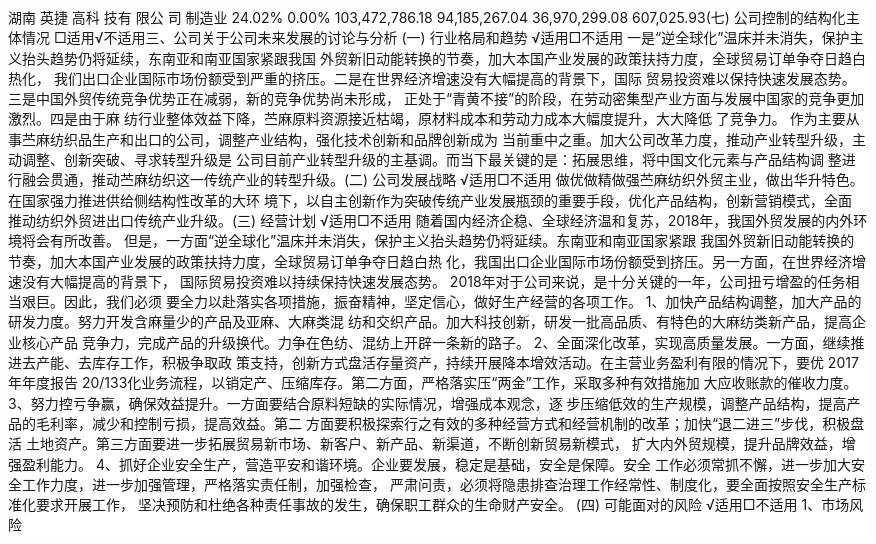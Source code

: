 湖南
英捷
高科
技有
限公
司
制造业
24.02%
0.00%
103,472,786.18
94,185,267.04
36,970,299.08
607,025.93(七)
公司控制的结构化主体情况
□适用√不适用三、公司关于公司未来发展的讨论与分析
(一)
行业格局和趋势
√适用□不适用
一是“逆全球化”温床并未消失，保护主义抬头趋势仍将延续，东南亚和南亚国家紧跟我国
外贸新旧动能转换的节奏，加大本国产业发展的政策扶持力度，全球贸易订单争夺日趋白热化，
我们出口企业国际市场份额受到严重的挤压。二是在世界经济增速没有大幅提高的背景下，国际
贸易投资难以保持快速发展态势。三是中国外贸传统竞争优势正在减弱，新的竞争优势尚未形成，
正处于“青黄不接”的阶段，在劳动密集型产业方面与发展中国家的竞争更加激烈。四是由于麻
纺行业整体效益下降，苎麻原料资源接近枯竭，原材料成本和劳动力成本大幅度提升，大大降低
了竞争力。
作为主要从事苎麻纺织品生产和出口的公司，调整产业结构，强化技术创新和品牌创新成为
当前重中之重。加大公司改革力度，推动产业转型升级，主动调整、创新突破、寻求转型升级是
公司目前产业转型升级的主基调。而当下最关键的是：拓展思维，将中国文化元素与产品结构调
整进行融会贯通，推动苎麻纺织这一传统产业的转型升级。(二)
公司发展战略
√适用□不适用
做优做精做强苎麻纺织外贸主业，做出华升特色。在国家强力推进供给侧结构性改革的大环
境下，以自主创新作为突破传统产业发展瓶颈的重要手段，优化产品结构，创新营销模式，全面
推动纺织外贸进出口传统产业升级。(三)
经营计划
√适用□不适用
随着国内经济企稳、全球经济温和复苏，2018年，我国外贸发展的内外环境将会有所改善。
但是，一方面“逆全球化”温床并未消失，保护主义抬头趋势仍将延续。东南亚和南亚国家紧跟
我国外贸新旧动能转换的节奏，加大本国产业发展的政策扶持力度，全球贸易订单争夺日趋白热
化，我国出口企业国际市场份额受到挤压。另一方面，在世界经济增速没有大幅提高的背景下，
国际贸易投资难以持续保持快速发展态势。
2018年对于公司来说，是十分关键的一年，公司扭亏增盈的任务相当艰巨。因此，我们必须
要全力以赴落实各项措施，振奋精神，坚定信心，做好生产经营的各项工作。
1、加快产品结构调整，加大产品的研发力度。努力开发含麻量少的产品及亚麻、大麻类混
纺和交织产品。加大科技创新，研发一批高品质、有特色的大麻纺类新产品，提高企业核心产品
竞争力，完成产品的升级换代。力争在色纺、混纺上开辟一条新的路子。
2、全面深化改革，实现高质量发展。一方面，继续推进去产能、去库存工作，积极争取政
策支持，创新方式盘活存量资产，持续开展降本增效活动。在主营业务盈利有限的情况下，要优
2017年年度报告
20/133化业务流程，以销定产、压缩库存。第二方面，严格落实压“两金”工作，采取多种有效措施加
大应收账款的催收力度。
3、努力控亏争赢，确保效益提升。一方面要结合原料短缺的实际情况，增强成本观念，逐
步压缩低效的生产规模，调整产品结构，提高产品的毛利率，减少和控制亏损，提高效益。第二
方面要积极探索行之有效的多种经营方式和经营机制的改革；加快“退二进三”步伐，积极盘活
土地资产。第三方面要进一步拓展贸易新市场、新客户、新产品、新渠道，不断创新贸易新模式，
扩大内外贸规模，提升品牌效益，增强盈利能力。
4、抓好企业安全生产，营造平安和谐环境。企业要发展，稳定是基础，安全是保障。安全
工作必须常抓不懈，进一步加大安全工作力度，进一步加强管理，严格落实责任制，加强检查，
严肃问责，必须将隐患排查治理工作经常性、制度化，要全面按照安全生产标准化要求开展工作，
坚决预防和杜绝各种责任事故的发生，确保职工群众的生命财产安全。
(四)
可能面对的风险
√适用□不适用
1、市场风险